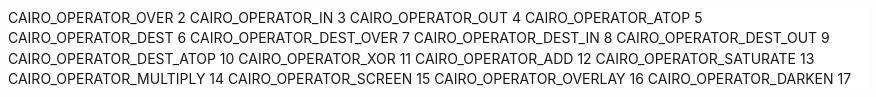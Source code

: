 </tr>
<tr>
<td class="name">CAIRO_OPERATOR_OVER</td>
<td class="value">2</td>
</tr>
<tr>
<td class="name">CAIRO_OPERATOR_IN</td>
<td class="value">3</td>
</tr>
<tr>
<td class="name">CAIRO_OPERATOR_OUT</td>
<td class="value">4</td>
</tr>
<tr>
<td class="name">CAIRO_OPERATOR_ATOP</td>
<td class="value">5</td>
</tr>
<tr>
<td class="name">CAIRO_OPERATOR_DEST</td>
<td class="value">6</td>
</tr>
<tr>
<td class="name">CAIRO_OPERATOR_DEST_OVER</td>
<td class="value">7</td>
</tr>
<tr>
<td class="name">CAIRO_OPERATOR_DEST_IN</td>
<td class="value">8</td>
</tr>
<tr>
<td class="name">CAIRO_OPERATOR_DEST_OUT</td>
<td class="value">9</td>
</tr>
<tr>
<td class="name">CAIRO_OPERATOR_DEST_ATOP</td>
<td class="value">10</td>
</tr>
<tr>
<td class="name">CAIRO_OPERATOR_XOR</td>
<td class="value">11</td>
</tr>
<tr>
<td class="name">CAIRO_OPERATOR_ADD</td>
<td class="value">12</td>
</tr>
<tr>
<td class="name">CAIRO_OPERATOR_SATURATE</td>
<td class="value">13</td>
</tr>
<tr>
<td class="name">CAIRO_OPERATOR_MULTIPLY</td>
<td class="value">14</td>
</tr>
<tr>
<td class="name">CAIRO_OPERATOR_SCREEN</td>
<td class="value">15</td>
</tr>
<tr>
<td class="name">CAIRO_OPERATOR_OVERLAY</td>
<td class="value">16</td>
</tr>
<tr>
<td class="name">CAIRO_OPERATOR_DARKEN</td>
<td class="value">17</td>